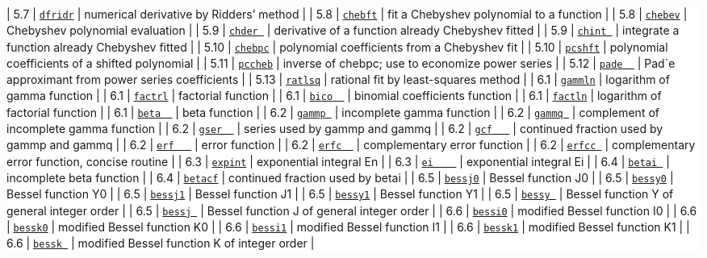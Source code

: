 |  5.7  | [`dfridr`](dfridr.f) | numerical derivative by Ridders’ method |
|  5.8  | [`chebft`](chebft.f) | fit a Chebyshev polynomial to a function |
|  5.8  | [`chebev`](chebev.f) | Chebyshev polynomial evaluation |
|  5.9  | [`chder `](chder.f)  | derivative of a function already Chebyshev fitted |
|  5.9  | [`chint `](chint.f)  | integrate a function already Chebyshev fitted |
|  5.10 | [`chebpc`](chebpc.f) | polynomial coefficients from a Chebyshev fit |
|  5.10 | [`pcshft`](pcshft.f) | polynomial coefficients of a shifted polynomial |
|  5.11 | [`pccheb`](pccheb.f) | inverse of chebpc; use to economize power series |
|  5.12 | [`pade  `](pade.f)   | Pad´e approximant from power series coefficients |
|  5.13 | [`ratlsq`](ratlsq.f) | rational fit by least-squares method |
|  6.1  | [`gammln`](gammln.f) | logarithm of gamma function |
|  6.1  | [`factrl`](factrl.f) | factorial function |
|  6.1  | [`bico  `](bico.f)   | binomial coefficients function |
|  6.1  | [`factln`](factln.f) | logarithm of factorial function |
|  6.1  | [`beta  `](beta.f)   | beta function |
|  6.2  | [`gammp `](gammp.f)  | incomplete gamma function |
|  6.2  | [`gammq `](gammq.f)  | complement of incomplete gamma function |
|  6.2  | [`gser  `](gser.f)   | series used by gammp and gammq |
|  6.2  | [`gcf   `](gcf.f)    | continued fraction used by gammp and gammq |
|  6.2  | [`erf   `](erf.f)    | error function |
|  6.2  | [`erfc  `](erfc.f)   | complementary error function |
|  6.2  | [`erfcc `](erfcc.f)  | complementary error function, concise routine |
|  6.3  | [`expint`](expint.f) | exponential integral En |
|  6.3  | [`ei    `](ei.f)     | exponential integral Ei |
|  6.4  | [`betai `](betai.f)  | incomplete beta function |
|  6.4  | [`betacf`](betacf.f) | continued fraction used by betai |
|  6.5  | [`bessj0`](bessj0.f) | Bessel function J0 |
|  6.5  | [`bessy0`](bessy0.f) | Bessel function Y0 |
|  6.5  | [`bessj1`](bessj1.f) | Bessel function J1 |
|  6.5  | [`bessy1`](bessy1.f) | Bessel function Y1 |
|  6.5  | [`bessy `](bessy.f)  | Bessel function Y of general integer order |
|  6.5  | [`bessj `](bessj.f)  | Bessel function J of general integer order |
|  6.6  | [`bessi0`](bessi0.f) | modified Bessel function I0 |
|  6.6  | [`bessk0`](bessk0.f) | modified Bessel function K0 |
|  6.6  | [`bessi1`](bessi1.f) | modified Bessel function I1 |
|  6.6  | [`bessk1`](bessk1.f) | modified Bessel function K1 |
|  6.6  | [`bessk `](bessk.f)  | modified Bessel function K of integer order |